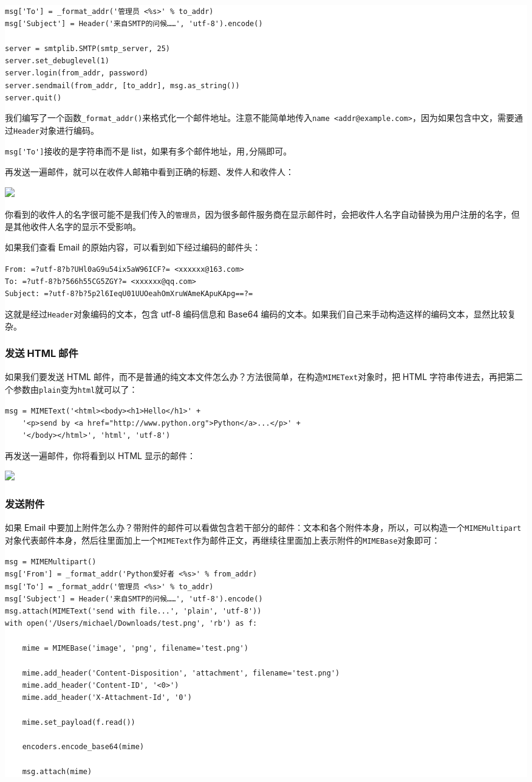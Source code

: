 ```
msg['To'] = _format_addr('管理员 <%s>' % to_addr)
msg['Subject'] = Header('来自SMTP的问候……', 'utf-8').encode()
    
server = smtplib.SMTP(smtp_server, 25)
server.set_debuglevel(1)
server.login(from_addr, password)
server.sendmail(from_addr, [to_addr], msg.as_string())
server.quit()
```

我们编写了一个函数`_format_addr()`来格式化一个邮件地址。注意不能简单地传入`name <addr@example.com>`，因为如果包含中文，需要通过`Header`对象进行编码。

`msg['To']`接收的是字符串而不是 list，如果有多个邮件地址，用`,`分隔即可。

再发送一遍邮件，就可以在收件人邮箱中看到正确的标题、发件人和收件人：

![](\fig\967453175707264.png)

你看到的收件人的名字很可能不是我们传入的`管理员`，因为很多邮件服务商在显示邮件时，会把收件人名字自动替换为用户注册的名字，但是其他收件人名字的显示不受影响。

如果我们查看 Email 的原始内容，可以看到如下经过编码的邮件头：

```
From: =?utf-8?b?UHl0aG9u54ix5aW96ICF?= <xxxxxx@163.com>
To: =?utf-8?b?566h55CG5ZGY?= <xxxxxx@qq.com>
Subject: =?utf-8?b?5p2l6IeqU01UUOeahOmXruWAmeKApuKApg==?=
```

这就是经过`Header`对象编码的文本，包含 utf-8 编码信息和 Base64 编码的文本。如果我们自己来手动构造这样的编码文本，显然比较复杂。

### 发送 HTML 邮件

如果我们要发送 HTML 邮件，而不是普通的纯文本文件怎么办？方法很简单，在构造`MIMEText`对象时，把 HTML 字符串传进去，再把第二个参数由`plain`变为`html`就可以了：

```
msg = MIMEText('<html><body><h1>Hello</h1>' +
    '<p>send by <a href="http://www.python.org">Python</a>...</p>' +
    '</body></html>', 'html', 'utf-8')
```

再发送一遍邮件，你将看到以 HTML 显示的邮件：

![](\fig\967455607327072.png)

### 发送附件

如果 Email 中要加上附件怎么办？带附件的邮件可以看做包含若干部分的邮件：文本和各个附件本身，所以，可以构造一个`MIMEMultipart`对象代表邮件本身，然后往里面加上一个`MIMEText`作为邮件正文，再继续往里面加上表示附件的`MIMEBase`对象即可：

```
msg = MIMEMultipart()
msg['From'] = _format_addr('Python爱好者 <%s>' % from_addr)
msg['To'] = _format_addr('管理员 <%s>' % to_addr)
msg['Subject'] = Header('来自SMTP的问候……', 'utf-8').encode()
msg.attach(MIMEText('send with file...', 'plain', 'utf-8'))
with open('/Users/michael/Downloads/test.png', 'rb') as f:
    
    mime = MIMEBase('image', 'png', filename='test.png')
    
    mime.add_header('Content-Disposition', 'attachment', filename='test.png')
    mime.add_header('Content-ID', '<0>')
    mime.add_header('X-Attachment-Id', '0')
    
    mime.set_payload(f.read())
    
    encoders.encode_base64(mime)
    
    msg.attach(mime)
```